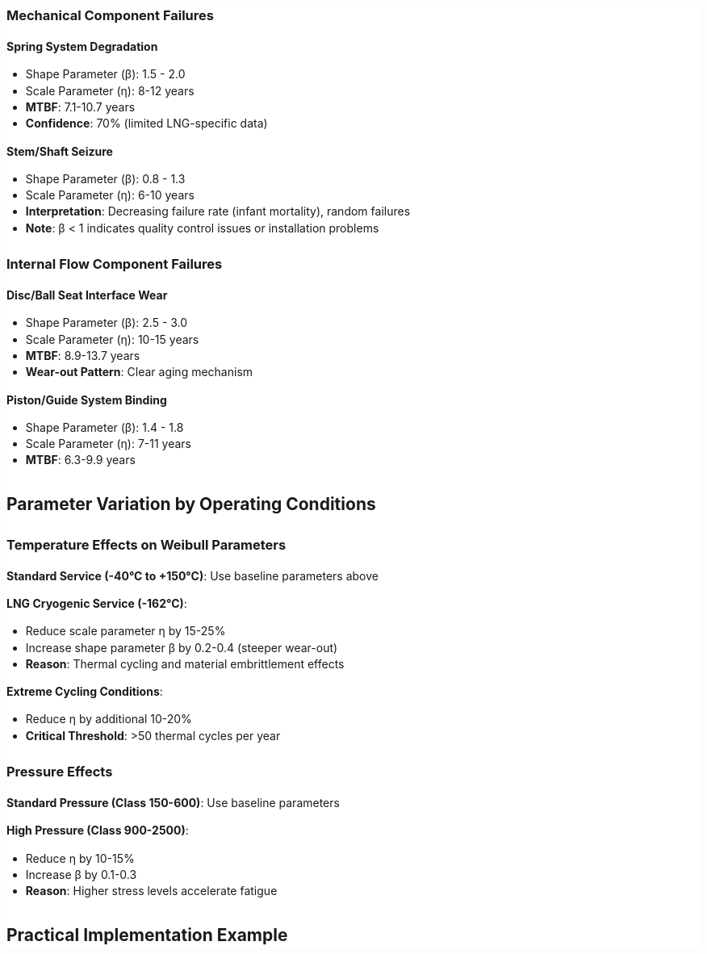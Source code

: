 ### Mechanical Component Failures

**Spring System Degradation**
- Shape Parameter (β): 1.5 - 2.0
- Scale Parameter (η): 8-12 years
- **MTBF**: 7.1-10.7 years
- **Confidence**: 70% (limited LNG-specific data)

**Stem/Shaft Seizure**
- Shape Parameter (β): 0.8 - 1.3
- Scale Parameter (η): 6-10 years
- **Interpretation**: Decreasing failure rate (infant mortality), random failures
- **Note**: β < 1 indicates quality control issues or installation problems

### Internal Flow Component Failures

**Disc/Ball Seat Interface Wear**
- Shape Parameter (β): 2.5 - 3.0
- Scale Parameter (η): 10-15 years
- **MTBF**: 8.9-13.7 years
- **Wear-out Pattern**: Clear aging mechanism

**Piston/Guide System Binding**
- Shape Parameter (β): 1.4 - 1.8
- Scale Parameter (η): 7-11 years
- **MTBF**: 6.3-9.9 years

## Parameter Variation by Operating Conditions

### Temperature Effects on Weibull Parameters

**Standard Service (-40°C to +150°C)**: Use baseline parameters above

**LNG Cryogenic Service (-162°C)**:
- Reduce scale parameter η by 15-25%
- Increase shape parameter β by 0.2-0.4 (steeper wear-out)
- **Reason**: Thermal cycling and material embrittlement effects

**Extreme Cycling Conditions**:
- Reduce η by additional 10-20%
- **Critical Threshold**: >50 thermal cycles per year

### Pressure Effects

**Standard Pressure (Class 150-600)**: Use baseline parameters

**High Pressure (Class 900-2500)**:
- Reduce η by 10-15%
- Increase β by 0.1-0.3
- **Reason**: Higher stress levels accelerate fatigue

## Practical Implementation Example
